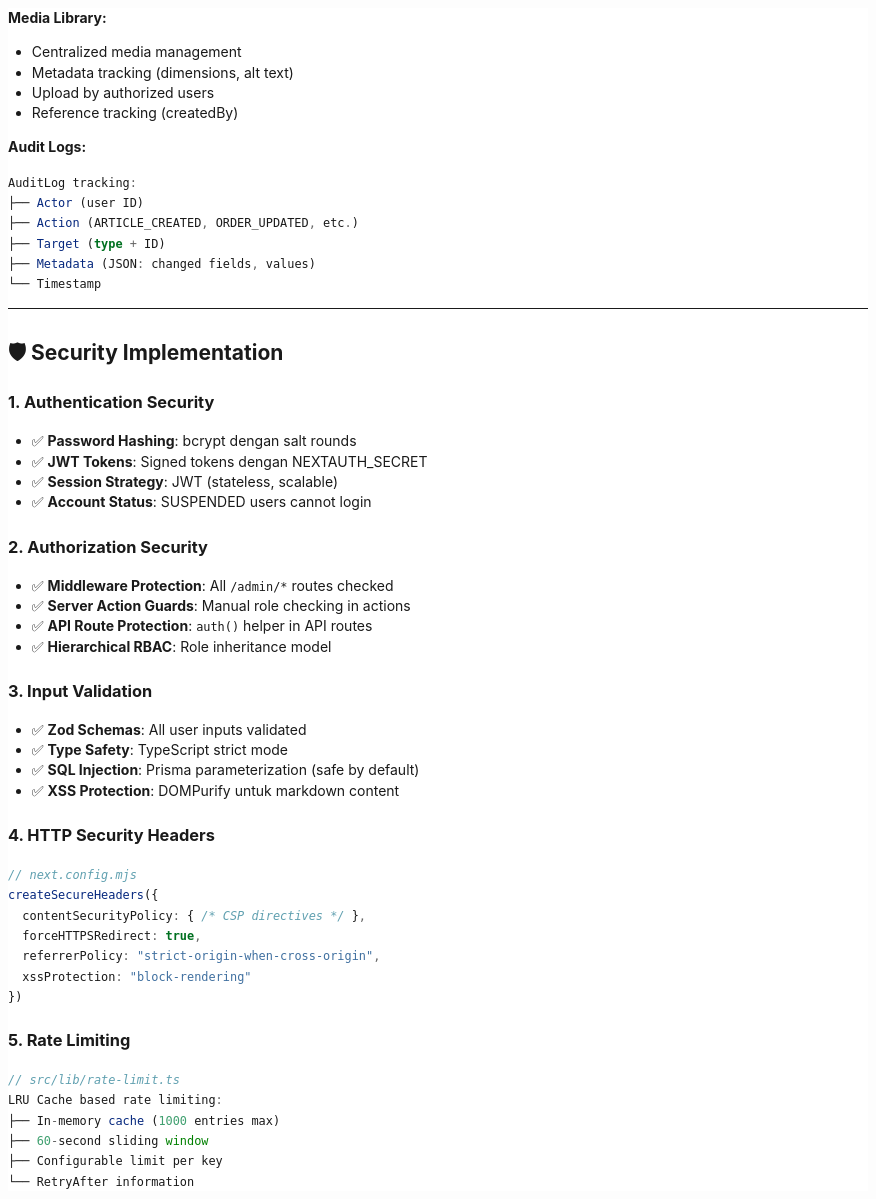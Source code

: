 **Media Library:**
- Centralized media management
- Metadata tracking (dimensions, alt text)
- Upload by authorized users
- Reference tracking (createdBy)

**Audit Logs:**
```typescript
AuditLog tracking:
├── Actor (user ID)
├── Action (ARTICLE_CREATED, ORDER_UPDATED, etc.)
├── Target (type + ID)
├── Metadata (JSON: changed fields, values)
└── Timestamp
```

---

## 🛡️ Security Implementation

### 1. Authentication Security
- ✅ **Password Hashing**: bcrypt dengan salt rounds
- ✅ **JWT Tokens**: Signed tokens dengan NEXTAUTH_SECRET
- ✅ **Session Strategy**: JWT (stateless, scalable)
- ✅ **Account Status**: SUSPENDED users cannot login

### 2. Authorization Security
- ✅ **Middleware Protection**: All `/admin/*` routes checked
- ✅ **Server Action Guards**: Manual role checking in actions
- ✅ **API Route Protection**: `auth()` helper in API routes
- ✅ **Hierarchical RBAC**: Role inheritance model

### 3. Input Validation
- ✅ **Zod Schemas**: All user inputs validated
- ✅ **Type Safety**: TypeScript strict mode
- ✅ **SQL Injection**: Prisma parameterization (safe by default)
- ✅ **XSS Protection**: DOMPurify untuk markdown content

### 4. HTTP Security Headers
```typescript
// next.config.mjs
createSecureHeaders({
  contentSecurityPolicy: { /* CSP directives */ },
  forceHTTPSRedirect: true,
  referrerPolicy: "strict-origin-when-cross-origin",
  xssProtection: "block-rendering"
})
```

### 5. Rate Limiting
```typescript
// src/lib/rate-limit.ts
LRU Cache based rate limiting:
├── In-memory cache (1000 entries max)
├── 60-second sliding window
├── Configurable limit per key
└── RetryAfter information
```
